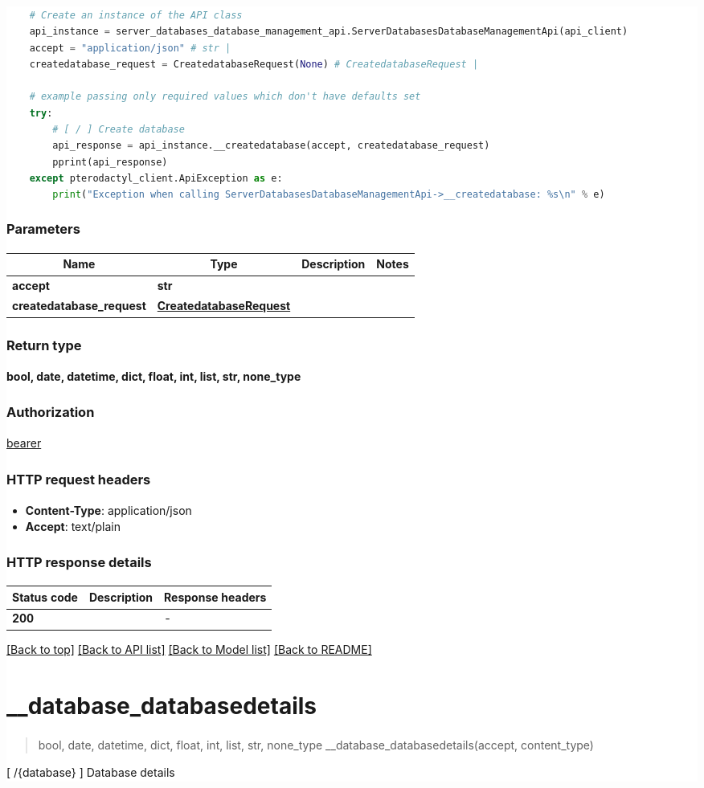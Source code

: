 ```python
    # Create an instance of the API class
    api_instance = server_databases_database_management_api.ServerDatabasesDatabaseManagementApi(api_client)
    accept = "application/json" # str | 
    createdatabase_request = CreatedatabaseRequest(None) # CreatedatabaseRequest | 

    # example passing only required values which don't have defaults set
    try:
        # [ / ] Create database
        api_response = api_instance.__createdatabase(accept, createdatabase_request)
        pprint(api_response)
    except pterodactyl_client.ApiException as e:
        print("Exception when calling ServerDatabasesDatabaseManagementApi->__createdatabase: %s\n" % e)
```


### Parameters

Name | Type | Description  | Notes
------------- | ------------- | ------------- | -------------
 **accept** | **str**|  |
 **createdatabase_request** | [**CreatedatabaseRequest**](CreatedatabaseRequest.md)|  |

### Return type

**bool, date, datetime, dict, float, int, list, str, none_type**

### Authorization

[bearer](../README.md#bearer)

### HTTP request headers

 - **Content-Type**: application/json
 - **Accept**: text/plain


### HTTP response details

| Status code | Description | Response headers |
|-------------|-------------|------------------|
**200** |  |  -  |

[[Back to top]](#) [[Back to API list]](../README.md#documentation-for-api-endpoints) [[Back to Model list]](../README.md#documentation-for-models) [[Back to README]](../README.md)

# **__database_databasedetails**
> bool, date, datetime, dict, float, int, list, str, none_type __database_databasedetails(accept, content_type)

[ /{database} ] Database details
